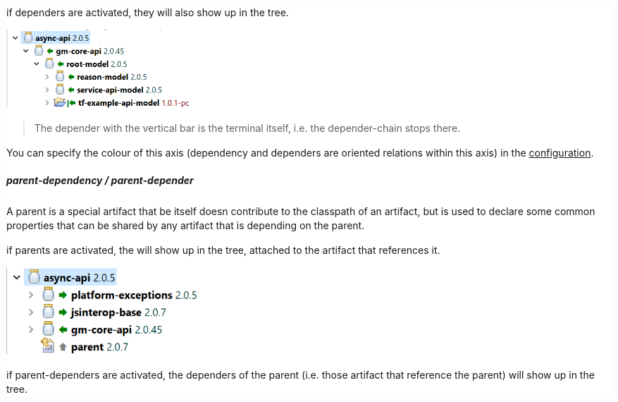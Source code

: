 
if dependers are activated, they will also show up in the tree.

<style>
    img[alt=view-depender] {
        width: 20em;
    }
</style>

![view-depender](images/viewer.view.depender.png "view choices")

> The depender with the vertical bar is the terminal itself, i.e. the depender-chain stops there. 

You can specify the colour of this axis (dependency and dependers are oriented relations within this axis) in the [configuration](../configuration/configuration.md).

##### parent-dependency / parent-depender 

A parent is a special artifact that be itself doesn contribute to the classpath of an artifact, but is used to declare some common properties that can be shared by any artifact that is depending on the parent. 

if parents are activated, the will show up in the tree, attached to the artifact that references it.

<style>
    img[alt=view-parent] {
        width: 20em;
    }
</style>

![view-parent](images/viewer.view.parent.png "parents")


if parent-dependers are activated, the dependers of the parent (i.e. those artifact that reference the parent) will show up in the tree.
